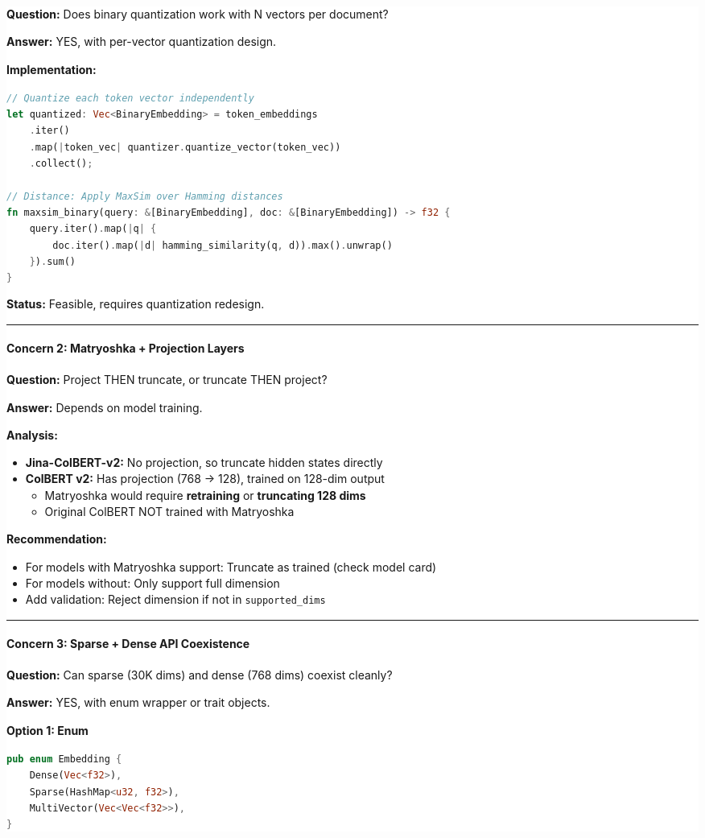 **Question:** Does binary quantization work with N vectors per document?

**Answer:** YES, with per-vector quantization design.

**Implementation:**
```rust
// Quantize each token vector independently
let quantized: Vec<BinaryEmbedding> = token_embeddings
    .iter()
    .map(|token_vec| quantizer.quantize_vector(token_vec))
    .collect();

// Distance: Apply MaxSim over Hamming distances
fn maxsim_binary(query: &[BinaryEmbedding], doc: &[BinaryEmbedding]) -> f32 {
    query.iter().map(|q| {
        doc.iter().map(|d| hamming_similarity(q, d)).max().unwrap()
    }).sum()
}
```

**Status:** Feasible, requires quantization redesign.

---

#### Concern 2: Matryoshka + Projection Layers

**Question:** Project THEN truncate, or truncate THEN project?

**Answer:** Depends on model training.

**Analysis:**
- **Jina-ColBERT-v2:** No projection, so truncate hidden states directly
- **ColBERT v2:** Has projection (768 → 128), trained on 128-dim output
  - Matryoshka would require **retraining** or **truncating 128 dims**
  - Original ColBERT NOT trained with Matryoshka

**Recommendation:**
- For models with Matryoshka support: Truncate as trained (check model card)
- For models without: Only support full dimension
- Add validation: Reject dimension if not in `supported_dims`

---

#### Concern 3: Sparse + Dense API Coexistence

**Question:** Can sparse (30K dims) and dense (768 dims) coexist cleanly?

**Answer:** YES, with enum wrapper or trait objects.

**Option 1: Enum**
```rust
pub enum Embedding {
    Dense(Vec<f32>),
    Sparse(HashMap<u32, f32>),
    MultiVector(Vec<Vec<f32>>),
}
```
